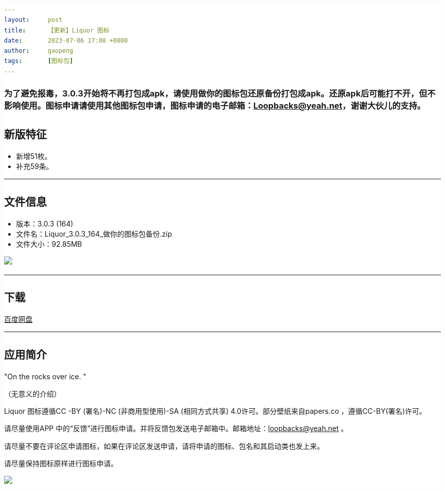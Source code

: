 ```yaml
---
layout:     post
title:      【更新】Liquor 图标
date:       2023-07-06 17:08 +0800
author:     gaopeng
tags:       [图标包]
---
```

### 为了避免报毒，3.0.3开始将不再打包成apk，请使用做你的图标包还原备份打包成apk。还原apk后可能打不开，但不影响使用。图标申请请使用其他图标包申请，图标申请的电子邮箱：Loopbacks@yeah.net，谢谢大伙儿的支持。

## 新版特征
- 新增51枚。
- 补充59条。

***

## 文件信息
- 版本：3.0.3 (164)
- 文件名：Liquor_3.0.3_164_做你的图标包备份.zip
- 文件大小：92.85MB

<img src="https://gaopengk.github.io/imgs/liquor_3.0.1.jpg"  width="100%">

***

## 下载
<a href="https://pan.baidu.com/s/1Wlw3CpAUxYjL3IoHfVml5Q"  target="_blank">百度网盘</a>

***

## 应用简介
"On the rocks over ice. "

（无意义的介绍）

Liquor 图标遵循CC -BY (署名)-NC (非商用型使用)-SA (相同方式共享) 4.0许可。部分壁纸来自papers.co ，遵循CC-BY(署名)许可。

请尽量使用APP 中的“反馈”进行图标申请。并将反馈包发送电子邮箱中。邮箱地址：loopbacks@yeah.net 。

请尽量不要在评论区申请图标，如果在评论区发送申请，请将申请的图标、包名和其启动类也发上来。

请尽量保持图标原样进行图标申请。

<img src="https://gaopengk.github.io/imgs/preview_liquor.jpg"  width="100%">
